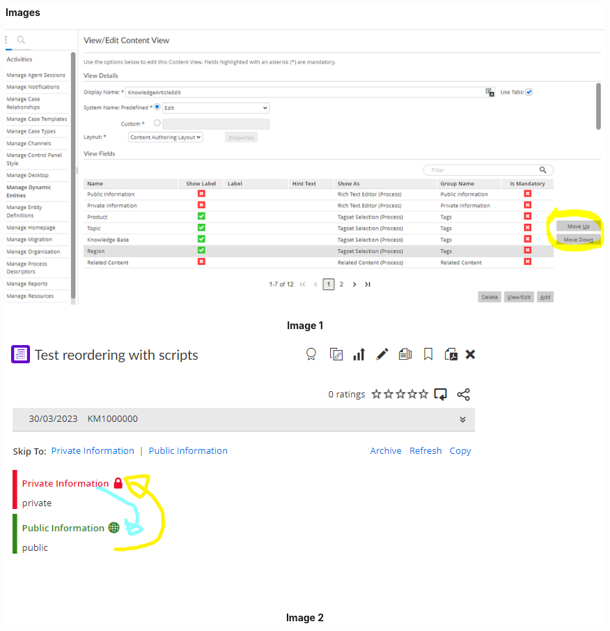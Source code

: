   
**Images**  
  
![1](../templates/reorder_dynamic_view_field1.PNG)  
**<center>Image 1</center>**  
  
![2](../templates/reorder_dynamic_view_field2.PNG)  
**<center>Image 2</center>**  
  